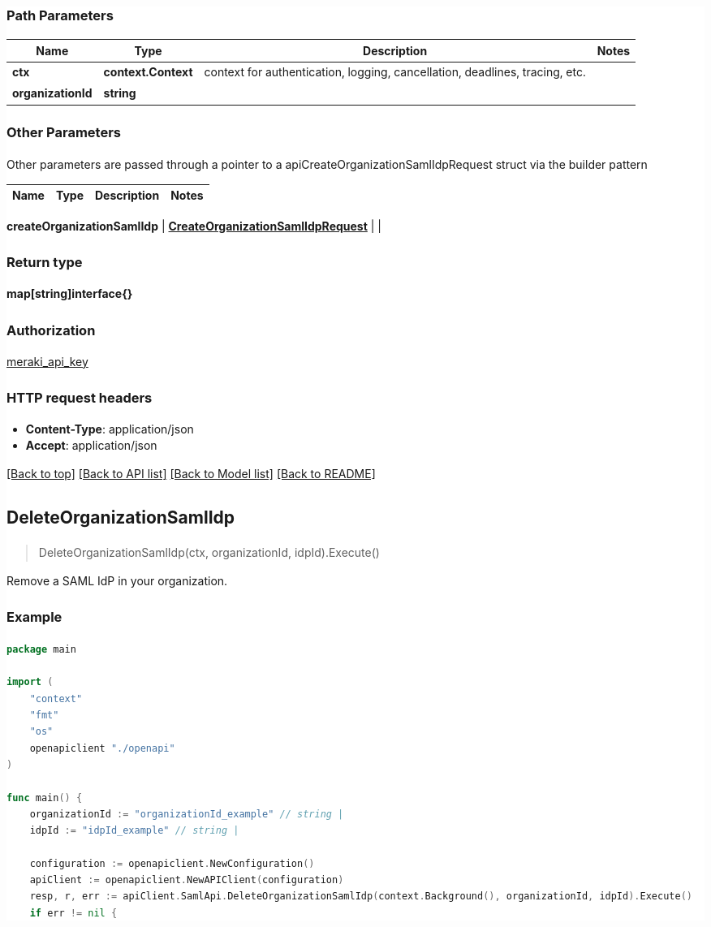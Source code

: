 ### Path Parameters


Name | Type | Description  | Notes
------------- | ------------- | ------------- | -------------
**ctx** | **context.Context** | context for authentication, logging, cancellation, deadlines, tracing, etc.
**organizationId** | **string** |  | 

### Other Parameters

Other parameters are passed through a pointer to a apiCreateOrganizationSamlIdpRequest struct via the builder pattern


Name | Type | Description  | Notes
------------- | ------------- | ------------- | -------------

 **createOrganizationSamlIdp** | [**CreateOrganizationSamlIdpRequest**](CreateOrganizationSamlIdpRequest.md) |  | 

### Return type

**map[string]interface{}**

### Authorization

[meraki_api_key](../README.md#meraki_api_key)

### HTTP request headers

- **Content-Type**: application/json
- **Accept**: application/json

[[Back to top]](#) [[Back to API list]](../README.md#documentation-for-api-endpoints)
[[Back to Model list]](../README.md#documentation-for-models)
[[Back to README]](../README.md)


## DeleteOrganizationSamlIdp

> DeleteOrganizationSamlIdp(ctx, organizationId, idpId).Execute()

Remove a SAML IdP in your organization.



### Example

```go
package main

import (
    "context"
    "fmt"
    "os"
    openapiclient "./openapi"
)

func main() {
    organizationId := "organizationId_example" // string | 
    idpId := "idpId_example" // string | 

    configuration := openapiclient.NewConfiguration()
    apiClient := openapiclient.NewAPIClient(configuration)
    resp, r, err := apiClient.SamlApi.DeleteOrganizationSamlIdp(context.Background(), organizationId, idpId).Execute()
    if err != nil {
```